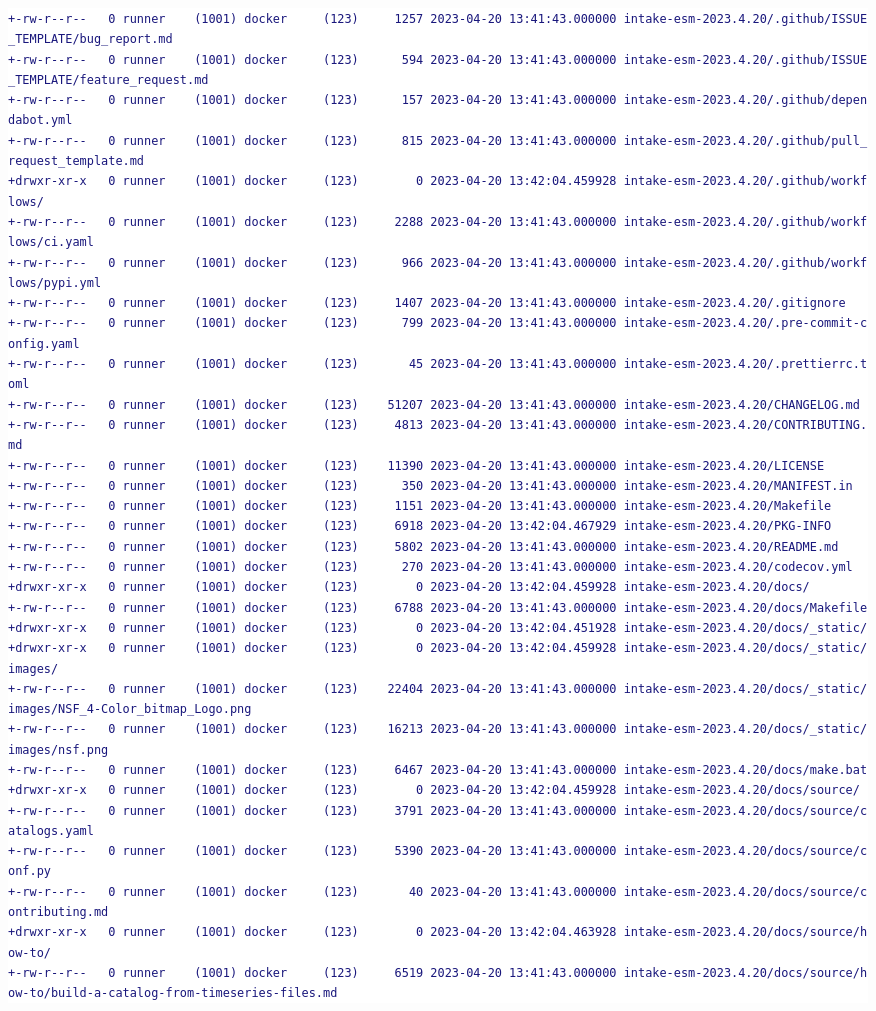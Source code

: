 ```diff
+-rw-r--r--   0 runner    (1001) docker     (123)     1257 2023-04-20 13:41:43.000000 intake-esm-2023.4.20/.github/ISSUE_TEMPLATE/bug_report.md
+-rw-r--r--   0 runner    (1001) docker     (123)      594 2023-04-20 13:41:43.000000 intake-esm-2023.4.20/.github/ISSUE_TEMPLATE/feature_request.md
+-rw-r--r--   0 runner    (1001) docker     (123)      157 2023-04-20 13:41:43.000000 intake-esm-2023.4.20/.github/dependabot.yml
+-rw-r--r--   0 runner    (1001) docker     (123)      815 2023-04-20 13:41:43.000000 intake-esm-2023.4.20/.github/pull_request_template.md
+drwxr-xr-x   0 runner    (1001) docker     (123)        0 2023-04-20 13:42:04.459928 intake-esm-2023.4.20/.github/workflows/
+-rw-r--r--   0 runner    (1001) docker     (123)     2288 2023-04-20 13:41:43.000000 intake-esm-2023.4.20/.github/workflows/ci.yaml
+-rw-r--r--   0 runner    (1001) docker     (123)      966 2023-04-20 13:41:43.000000 intake-esm-2023.4.20/.github/workflows/pypi.yml
+-rw-r--r--   0 runner    (1001) docker     (123)     1407 2023-04-20 13:41:43.000000 intake-esm-2023.4.20/.gitignore
+-rw-r--r--   0 runner    (1001) docker     (123)      799 2023-04-20 13:41:43.000000 intake-esm-2023.4.20/.pre-commit-config.yaml
+-rw-r--r--   0 runner    (1001) docker     (123)       45 2023-04-20 13:41:43.000000 intake-esm-2023.4.20/.prettierrc.toml
+-rw-r--r--   0 runner    (1001) docker     (123)    51207 2023-04-20 13:41:43.000000 intake-esm-2023.4.20/CHANGELOG.md
+-rw-r--r--   0 runner    (1001) docker     (123)     4813 2023-04-20 13:41:43.000000 intake-esm-2023.4.20/CONTRIBUTING.md
+-rw-r--r--   0 runner    (1001) docker     (123)    11390 2023-04-20 13:41:43.000000 intake-esm-2023.4.20/LICENSE
+-rw-r--r--   0 runner    (1001) docker     (123)      350 2023-04-20 13:41:43.000000 intake-esm-2023.4.20/MANIFEST.in
+-rw-r--r--   0 runner    (1001) docker     (123)     1151 2023-04-20 13:41:43.000000 intake-esm-2023.4.20/Makefile
+-rw-r--r--   0 runner    (1001) docker     (123)     6918 2023-04-20 13:42:04.467929 intake-esm-2023.4.20/PKG-INFO
+-rw-r--r--   0 runner    (1001) docker     (123)     5802 2023-04-20 13:41:43.000000 intake-esm-2023.4.20/README.md
+-rw-r--r--   0 runner    (1001) docker     (123)      270 2023-04-20 13:41:43.000000 intake-esm-2023.4.20/codecov.yml
+drwxr-xr-x   0 runner    (1001) docker     (123)        0 2023-04-20 13:42:04.459928 intake-esm-2023.4.20/docs/
+-rw-r--r--   0 runner    (1001) docker     (123)     6788 2023-04-20 13:41:43.000000 intake-esm-2023.4.20/docs/Makefile
+drwxr-xr-x   0 runner    (1001) docker     (123)        0 2023-04-20 13:42:04.451928 intake-esm-2023.4.20/docs/_static/
+drwxr-xr-x   0 runner    (1001) docker     (123)        0 2023-04-20 13:42:04.459928 intake-esm-2023.4.20/docs/_static/images/
+-rw-r--r--   0 runner    (1001) docker     (123)    22404 2023-04-20 13:41:43.000000 intake-esm-2023.4.20/docs/_static/images/NSF_4-Color_bitmap_Logo.png
+-rw-r--r--   0 runner    (1001) docker     (123)    16213 2023-04-20 13:41:43.000000 intake-esm-2023.4.20/docs/_static/images/nsf.png
+-rw-r--r--   0 runner    (1001) docker     (123)     6467 2023-04-20 13:41:43.000000 intake-esm-2023.4.20/docs/make.bat
+drwxr-xr-x   0 runner    (1001) docker     (123)        0 2023-04-20 13:42:04.459928 intake-esm-2023.4.20/docs/source/
+-rw-r--r--   0 runner    (1001) docker     (123)     3791 2023-04-20 13:41:43.000000 intake-esm-2023.4.20/docs/source/catalogs.yaml
+-rw-r--r--   0 runner    (1001) docker     (123)     5390 2023-04-20 13:41:43.000000 intake-esm-2023.4.20/docs/source/conf.py
+-rw-r--r--   0 runner    (1001) docker     (123)       40 2023-04-20 13:41:43.000000 intake-esm-2023.4.20/docs/source/contributing.md
+drwxr-xr-x   0 runner    (1001) docker     (123)        0 2023-04-20 13:42:04.463928 intake-esm-2023.4.20/docs/source/how-to/
+-rw-r--r--   0 runner    (1001) docker     (123)     6519 2023-04-20 13:41:43.000000 intake-esm-2023.4.20/docs/source/how-to/build-a-catalog-from-timeseries-files.md
```